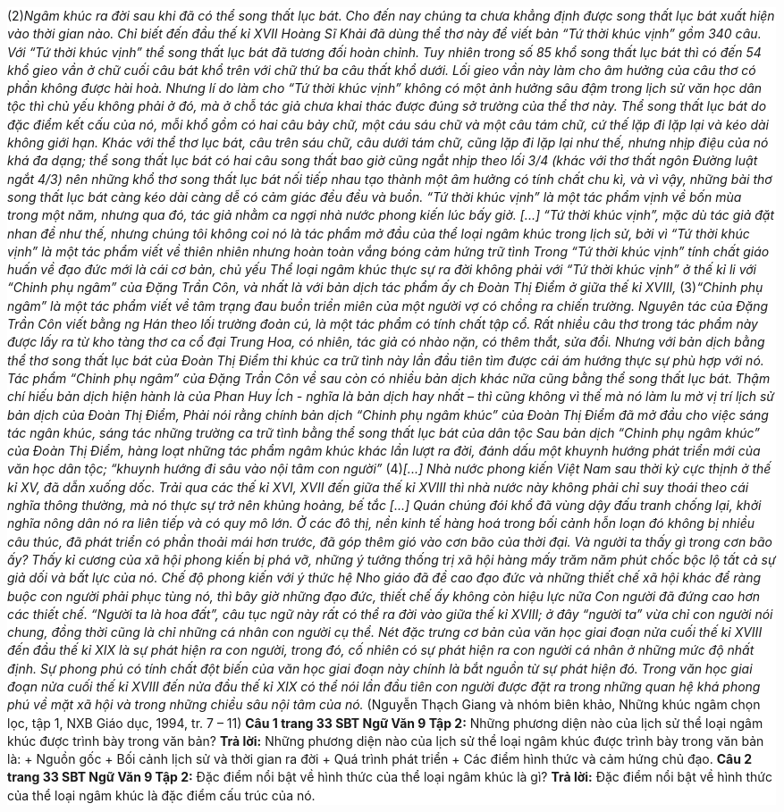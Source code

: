 \(2\)_Ngâm khúc ra đời sau khi đã có thể song thất lục bát. Cho đến nay chúng ta chưa khẳng định được song thất lục bát xuất hiện vào thời gian nào. Chỉ biết đến đầu thế kỉ XVII Hoàng Sĩ Khải đã dùng thể thơ này để viết bản “Tứ thời khúc vịnh” gồm 340 câu. Với “Tứ thời khúc vịnh” thể song thất lục bát đã tương đối hoàn chỉnh. Tuy nhiên trong số 85 khổ song thất lục bát thì có đến 54 khổ gieo vần ở chữ cuối câu bát khổ trên với chữ thứ ba câu thất khổ dưới. Lối gieo vần này làm cho âm hưởng của câu thơ có phần không được hài hoà. Nhưng lí do làm cho “Tứ thời khúc vịnh” không có một ảnh hưởng sâu đậm trong lịch sử văn học dân tộc thì chủ yếu không phải ở đó, mà ở chỗ tác giả chưa khai thác được đúng sở trường của thể thơ này. Thể song thất lục bát do đặc điểm kết cấu của nó, mỗi khổ gồm có hai câu bảy chữ, một cáu sáu chữ và một câu tám chữ, cứ thế lặp đi lặp lại và kéo dài không giới hạn. Khác với thể thơ lục bát, câu trên sáu chữ, câu dưới tám chữ, cũng lặp đi lặp lại như thế, nhưng nhịp điệu của nó khá đa dạng; thể song thất lục bát có hai câu song thất bao giờ cũng ngắt nhịp theo lối 3/4 \(khác với thơ thất ngôn Đường luật ngắt 4/3\) nên những khổ thơ song thất lục bát nối tiếp nhau tạo thành một âm hưởng có tính chất chu kì, và vì vậy, những bài thơ song thất lục bát càng kéo dài càng dễ có cảm giác đều đều và buồn. “Tứ thời khúc vịnh” là một tác phẩm vịnh về bốn mùa trong một năm, nhưng qua đó, tác giả nhằm ca ngợi nhà nước phong kiến lúc bấy giờ. \[...\] “Tứ thời khúc vịnh”, mặc dù tác giả đặt nhan đề như thế, nhưng chúng tôi không coi nó là tác phẩm mở đầu của thể loại ngâm khúc trong lịch sử, bởi vì “Tứ thời khúc vịnh”_ _là một tác phẩm viết về thiên nhiên nhưng hoàn toàn vắng bóng cảm hứng trữ tình Trong “Tứ thời khúc vịnh” tính chất giáo huấn về đạo đức mới là cái cơ bản, chủ yếu Thể loại ngâm khúc thực sự ra đời không phải với “Tứ thời khúc vịnh” ở thế kỉ li với “Chinh phụ ngâm” của Đặng Trần Côn, và nhất là với bản dịch tác phẩm ấy ch Đoàn Thị Điểm ở giữa thế kỉ XVIII,_
\(3\)_“Chinh phụ ngâm” là một tác phẩm viết về tâm trạng đau buồn triền miên của một người vợ có chồng ra chiến trường. Nguyên tác của Đặng Trần Côn viết bằng ng Hán theo lối trường đoản cú, là một tác phẩm có tính chất tập cổ. Rất nhiều câu thơ trong tác phẩm này được lấy ra từ kho tàng thơ ca cổ đại Trung Hoa, có nhiên, tác giả có nhào nặn, có thêm thắt, sửa đổi. Nhưng với bản dịch bằng thể thơ song thất lục bát của Đoàn Thị Điểm thi khúc ca trữ tình này lần đầu tiên tìm được cái ám hướng thực sự phù hợp với nó. Tác phẩm “Chinh phụ ngâm” của Đặng Trần Côn về sau còn có nhiều bản dịch khác nữa cũng bằng thể song thất lục bát. Thậm chí hiếu bản dịch hiện hành là của Phan Huy Ích - nghĩa là bản dịch hay nhất – thì cũng không vì thế mà nó làm lu mờ vị trí lịch sử bản dịch của Đoàn Thị Điểm, Phải nói rằng chính bản dịch “Chinh phụ ngâm khúc” của Đoàn Thị Điểm đã mở đầu cho việc sáng tác ngân khúc, sáng tác những trường ca trữ tình bằng thể song thất lục bát của dân tộc Sau bản dịch “Chinh phụ ngâm khúc” của Đoàn Thị Điểm, hàng loạt những tác phẩm ngâm khúc khác lần lượt ra đời, đánh dấu một khuynh hướng phát triển mới của văn học dân tộc; “khuynh hướng đi sâu vào nội tâm con người”_
\(4\)_\[...\] Nhà nước phong kiến Việt Nam sau thời kỳ cực thịnh ở thế kỉ XV, đã dẫn xuống dốc. Trải qua các thế kỉ XVI, XVII đến giữa thế kỉ XVIII thì nhà nước này không phải chỉ suy thoái theo cái nghĩa thông thường, mà nó thực sự trở nên khủng hoảng, bế tắc \[...\] Quán chúng đói khổ đã vùng dậy đấu tranh chống lại, khởi nghĩa nông dân nó ra liên tiếp và có quy mô lớn. Ở các đô thị, nền kinh tế hàng hoá trong bối cảnh hỗn loạn đó không bị nhiều câu thúc, đã phát triển có phần thoải mái hơn trước, đã góp thêm gió vào cơn bão của thời đại. Và người ta thấy gì trong cơn bão ấy? Thấy kỉ cương của xã hội phong kiến bị phá vỡ, những ý tưởng thống trị xã hội hàng mấy trăm năm phút chốc bộc lộ tất cả sự giả dối và bất lực của nó. Chế độ phong kiến với ý thức hệ Nho giáo đã đề cao đạo đức và những thiết chế xã hội khác để ràng buộc con người phải phục tùng nó, thì bây giờ những đạo đức, thiết chế ấy không còn hiệu lực nữa Con người đã đứng cao hơn các thiết chế. “Người ta là hoa đất”, câu tục ngữ này rất có thể ra đời vào giữa thế kỉ XVIII; ở đây “người ta” vừa chỉ con người nói chung, đồng thời cũng là chỉ những cá nhân con người cụ thể. Nét đặc trưng cơ bản của văn học giai đoạn nửa cuối thế kỉ XVIII đến đầu thế kỉ XIX là sự phát hiện ra con người, trong đó, cố nhiên có sự phát hiện ra con người cá nhân ở những mức độ nhất định. Sự phong phú có tính chất đột biến của văn học giai đoạn này chính là bắt nguồn từ sự phát hiện đó. Trong văn học giai đoạn nửa cuối thế kỉ XVIII đến nửa đầu thế kỉ XIX có thể nói lần đầu tiên con người được đặt ra trong những quan hệ khá phong phú về mặt xã hội và trong những chiều sâu nội tâm của nó._
\(Nguyễn Thạch Giang và nhóm biên khảo, Những khúc ngâm chọn lọc, tập 1, NXB Giáo dục, 1994, tr. 7 – 11\)
**Câu 1 trang 33 SBT Ngữ Văn 9 Tập 2:** Những phương diện nào của lịch sử thể loại ngâm khúc được trình bày trong văn bản?
**Trả lời:**
Những phương diện nào của lịch sử thể loại ngâm khúc được trình bày trong văn bản là:
\+ Nguồn gốc
\+ Bối cảnh lịch sử và thời gian ra đời
\+ Quá trình phát triển
\+ Các điểm hình thức và cảm hứng chủ đạo.
**Câu 2 trang 33 SBT Ngữ Văn 9 Tập 2:** Đặc điểm nổi bật về hình thức của thể loại ngâm khúc là gì?
**Trả lời:**
Đặc điểm nổi bật về hình thức của thể loại ngâm khúc là đặc điểm cấu trúc của nó.